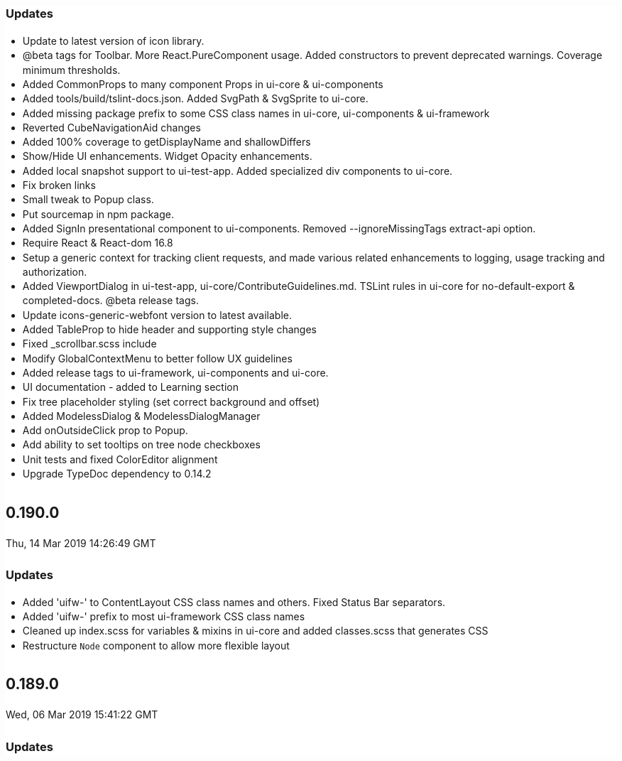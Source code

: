 ### Updates

- Update to latest version of icon library.
- @beta tags for Toolbar. More React.PureComponent usage. Added constructors to prevent deprecated warnings. Coverage minimum thresholds.
- Added CommonProps to many component Props in ui-core & ui-components
- Added tools/build/tslint-docs.json. Added SvgPath & SvgSprite to ui-core.
- Added missing package prefix to some CSS class names in ui-core, ui-components & ui-framework
- Reverted CubeNavigationAid changes
- Added 100% coverage to getDisplayName and shallowDiffers
- Show/Hide UI enhancements. Widget Opacity enhancements.
- Added local snapshot support to ui-test-app. Added specialized div components to ui-core.
- Fix broken links
- Small tweak to Popup class.
- Put sourcemap in npm package.
- Added SignIn presentational component to ui-components. Removed --ignoreMissingTags extract-api option.
- Require React & React-dom 16.8
- Setup a generic context for tracking client requests, and made various related enhancements to logging, usage tracking and authorization. 
- Added ViewportDialog in ui-test-app, ui-core/ContributeGuidelines.md. TSLint rules in ui-core for no-default-export & completed-docs. @beta release tags.
- Update icons-generic-webfont version to latest available.
- Added TableProp to hide header and supporting style changes
- Fixed _scrollbar.scss include
- Modify GlobalContextMenu to better follow UX guidelines
- Added release tags to ui-framework, ui-components and ui-core.
- UI documentation - added to Learning section
- Fix tree placeholder styling (set correct background and offset)
- Added ModelessDialog & ModelessDialogManager
- Add onOutsideClick prop to Popup.
- Add ability to set tooltips on tree node checkboxes
- Unit tests and fixed ColorEditor alignment
- Upgrade TypeDoc dependency to 0.14.2

## 0.190.0
Thu, 14 Mar 2019 14:26:49 GMT

### Updates

- Added 'uifw-' to ContentLayout CSS class names and others. Fixed Status Bar separators.
- Added 'uifw-' prefix to most ui-framework CSS class names
- Cleaned up index.scss for variables & mixins in ui-core and added classes.scss that generates CSS
- Restructure `Node` component to allow more flexible layout

## 0.189.0
Wed, 06 Mar 2019 15:41:22 GMT

### Updates
